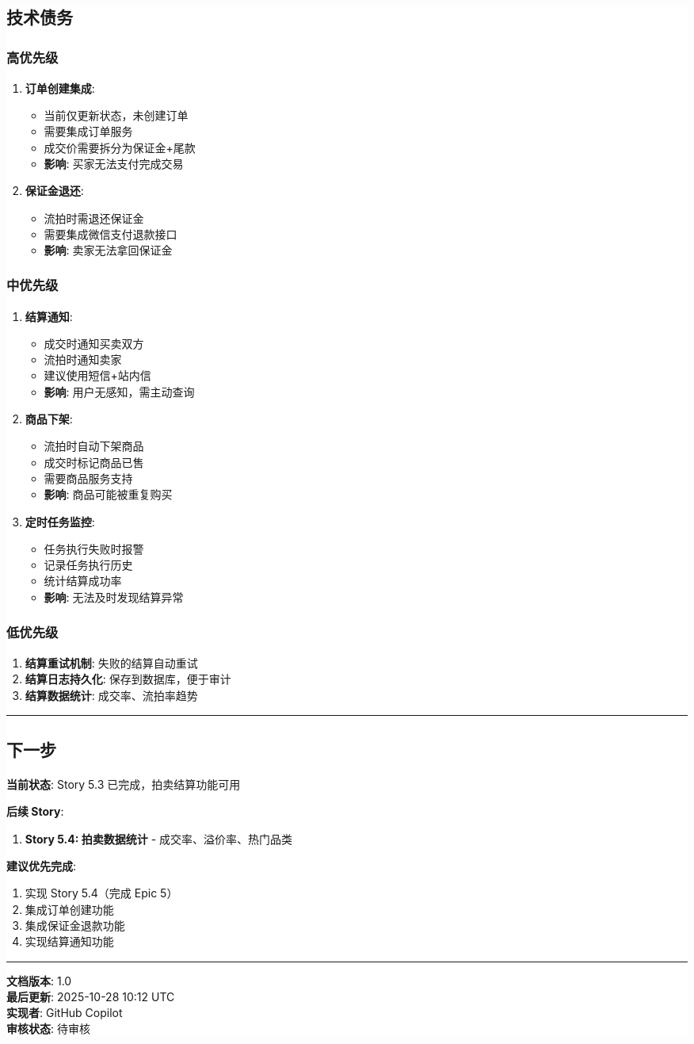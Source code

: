 
## 技术债务

### 高优先级

1. **订单创建集成**:
   - 当前仅更新状态，未创建订单
   - 需要集成订单服务
   - 成交价需要拆分为保证金+尾款
   - **影响**: 买家无法支付完成交易

2. **保证金退还**:
   - 流拍时需退还保证金
   - 需要集成微信支付退款接口
   - **影响**: 卖家无法拿回保证金

### 中优先级

1. **结算通知**:
   - 成交时通知买卖双方
   - 流拍时通知卖家
   - 建议使用短信+站内信
   - **影响**: 用户无感知，需主动查询

2. **商品下架**:
   - 流拍时自动下架商品
   - 成交时标记商品已售
   - 需要商品服务支持
   - **影响**: 商品可能被重复购买

3. **定时任务监控**:
   - 任务执行失败时报警
   - 记录任务执行历史
   - 统计结算成功率
   - **影响**: 无法及时发现结算异常

### 低优先级

1. **结算重试机制**: 失败的结算自动重试
2. **结算日志持久化**: 保存到数据库，便于审计
3. **结算数据统计**: 成交率、流拍率趋势

---

## 下一步

**当前状态**: Story 5.3 已完成，拍卖结算功能可用

**后续 Story**:
1. **Story 5.4: 拍卖数据统计** - 成交率、溢价率、热门品类

**建议优先完成**:
1. 实现 Story 5.4（完成 Epic 5）
2. 集成订单创建功能
3. 集成保证金退款功能
4. 实现结算通知功能

---

**文档版本**: 1.0  
**最后更新**: 2025-10-28 10:12 UTC  
**实现者**: GitHub Copilot  
**审核状态**: 待审核
